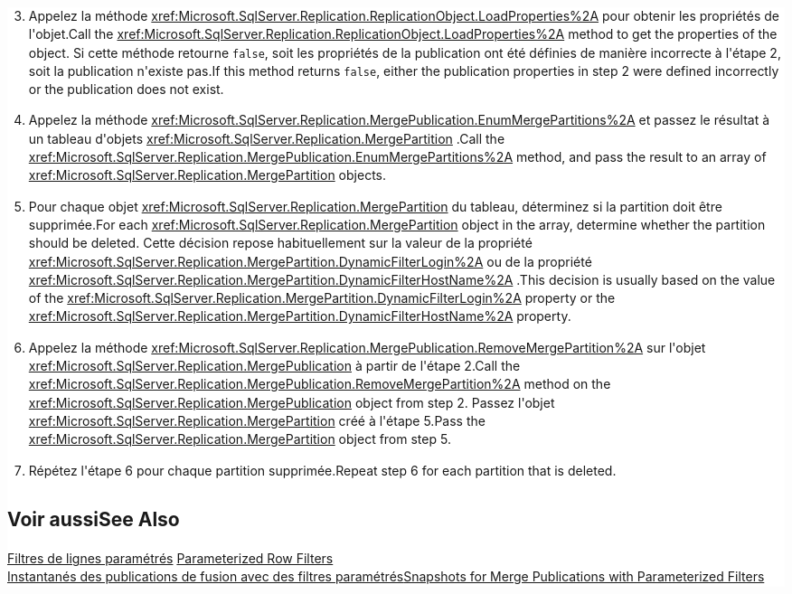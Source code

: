 3.  <span data-ttu-id="3912e-190">Appelez la méthode <xref:Microsoft.SqlServer.Replication.ReplicationObject.LoadProperties%2A> pour obtenir les propriétés de l'objet.</span><span class="sxs-lookup"><span data-stu-id="3912e-190">Call the <xref:Microsoft.SqlServer.Replication.ReplicationObject.LoadProperties%2A> method to get the properties of the object.</span></span> <span data-ttu-id="3912e-191">Si cette méthode retourne `false`, soit les propriétés de la publication ont été définies de manière incorrecte à l'étape 2, soit la publication n'existe pas.</span><span class="sxs-lookup"><span data-stu-id="3912e-191">If this method returns `false`, either the publication properties in step 2 were defined incorrectly or the publication does not exist.</span></span>  
  
4.  <span data-ttu-id="3912e-192">Appelez la méthode <xref:Microsoft.SqlServer.Replication.MergePublication.EnumMergePartitions%2A> et passez le résultat à un tableau d'objets <xref:Microsoft.SqlServer.Replication.MergePartition> .</span><span class="sxs-lookup"><span data-stu-id="3912e-192">Call the <xref:Microsoft.SqlServer.Replication.MergePublication.EnumMergePartitions%2A> method, and pass the result to an array of <xref:Microsoft.SqlServer.Replication.MergePartition> objects.</span></span>  
  
5.  <span data-ttu-id="3912e-193">Pour chaque objet <xref:Microsoft.SqlServer.Replication.MergePartition> du tableau, déterminez si la partition doit être supprimée.</span><span class="sxs-lookup"><span data-stu-id="3912e-193">For each <xref:Microsoft.SqlServer.Replication.MergePartition> object in the array, determine whether the partition should be deleted.</span></span> <span data-ttu-id="3912e-194">Cette décision repose habituellement sur la valeur de la propriété <xref:Microsoft.SqlServer.Replication.MergePartition.DynamicFilterLogin%2A> ou de la propriété <xref:Microsoft.SqlServer.Replication.MergePartition.DynamicFilterHostName%2A> .</span><span class="sxs-lookup"><span data-stu-id="3912e-194">This decision is usually based on the value of the <xref:Microsoft.SqlServer.Replication.MergePartition.DynamicFilterLogin%2A> property or the <xref:Microsoft.SqlServer.Replication.MergePartition.DynamicFilterHostName%2A> property.</span></span>  
  
6.  <span data-ttu-id="3912e-195">Appelez la méthode <xref:Microsoft.SqlServer.Replication.MergePublication.RemoveMergePartition%2A> sur l'objet <xref:Microsoft.SqlServer.Replication.MergePublication> à partir de l'étape 2.</span><span class="sxs-lookup"><span data-stu-id="3912e-195">Call the <xref:Microsoft.SqlServer.Replication.MergePublication.RemoveMergePartition%2A> method on the <xref:Microsoft.SqlServer.Replication.MergePublication> object from step 2.</span></span> <span data-ttu-id="3912e-196">Passez l'objet <xref:Microsoft.SqlServer.Replication.MergePartition> créé à l'étape 5.</span><span class="sxs-lookup"><span data-stu-id="3912e-196">Pass the <xref:Microsoft.SqlServer.Replication.MergePartition> object from step 5.</span></span>  
  
7.  <span data-ttu-id="3912e-197">Répétez l'étape 6 pour chaque partition supprimée.</span><span class="sxs-lookup"><span data-stu-id="3912e-197">Repeat step 6 for each partition that is deleted.</span></span>  
  
## <a name="see-also"></a><span data-ttu-id="3912e-198">Voir aussi</span><span class="sxs-lookup"><span data-stu-id="3912e-198">See Also</span></span>  
 <span data-ttu-id="3912e-199">[Filtres de lignes paramétrés](../merge/parameterized-filters-parameterized-row-filters.md) </span><span class="sxs-lookup"><span data-stu-id="3912e-199">[Parameterized Row Filters](../merge/parameterized-filters-parameterized-row-filters.md) </span></span>  
 [<span data-ttu-id="3912e-200">Instantanés des publications de fusion avec des filtres paramétrés</span><span class="sxs-lookup"><span data-stu-id="3912e-200">Snapshots for Merge Publications with Parameterized Filters</span></span>](../snapshots-for-merge-publications-with-parameterized-filters.md)  
  
  
